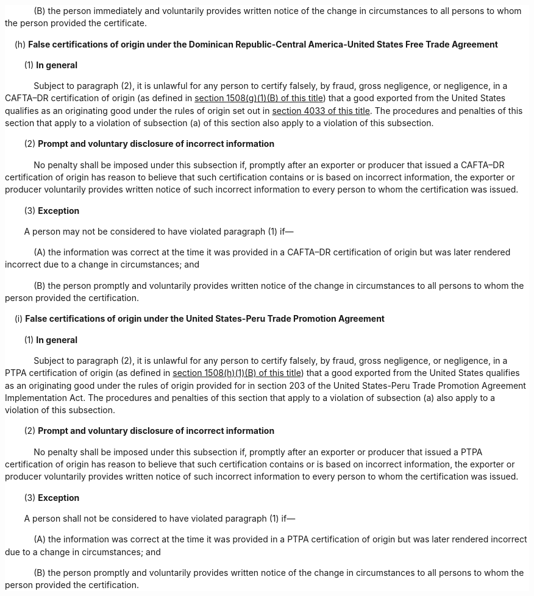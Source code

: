             (B) the person immediately and voluntarily provides written notice of the change in circumstances to all persons to whom the person provided the certificate.

    (h) __False certifications of origin under the Dominican Republic-Central America-United States Free Trade Agreement__ 

        (1) __In general__ 

            Subject to paragraph (2), it is unlawful for any person to certify falsely, by fraud, gross negligence, or negligence, in a CAFTA–DR certification of origin (as defined in [section 1508(g)(1)(B) of this title][/us/usc/t19/s1508/g/1/B]) that a good exported from the United States qualifies as an originating good under the rules of origin set out in [section 4033 of this title][/us/usc/t19/s4033]. The procedures and penalties of this section that apply to a violation of subsection (a) of this section also apply to a violation of this subsection.

        (2) __Prompt and voluntary disclosure of incorrect information__ 

            No penalty shall be imposed under this subsection if, promptly after an exporter or producer that issued a CAFTA–DR certification of origin has reason to believe that such certification contains or is based on incorrect information, the exporter or producer voluntarily provides written notice of such incorrect information to every person to whom the certification was issued.

        (3) __Exception__ 

        A person may not be considered to have violated paragraph (1) if—

            (A) the information was correct at the time it was provided in a CAFTA–DR certification of origin but was later rendered incorrect due to a change in circumstances; and

            (B) the person promptly and voluntarily provides written notice of the change in circumstances to all persons to whom the person provided the certification.

    (i) __False certifications of origin under the United States-Peru Trade Promotion Agreement__ 

        (1) __In general__ 

            Subject to paragraph (2), it is unlawful for any person to certify falsely, by fraud, gross negligence, or negligence, in a PTPA certification of origin (as defined in [section 1508(h)(1)(B) of this title][/us/usc/t19/s1508/h/1/B]) that a good exported from the United States qualifies as an originating good under the rules of origin provided for in section 203 of the United States-Peru Trade Promotion Agreement Implementation Act. The procedures and penalties of this section that apply to a violation of subsection (a) also apply to a violation of this subsection.

        (2) __Prompt and voluntary disclosure of incorrect information__ 

            No penalty shall be imposed under this subsection if, promptly after an exporter or producer that issued a PTPA certification of origin has reason to believe that such certification contains or is based on incorrect information, the exporter or producer voluntarily provides written notice of such incorrect information to every person to whom the certification was issued.

        (3) __Exception__ 

        A person shall not be considered to have violated paragraph (1) if—

            (A) the information was correct at the time it was provided in a PTPA certification of origin but was later rendered incorrect due to a change in circumstances; and

            (B) the person promptly and voluntarily provides written notice of the change in circumstances to all persons to whom the person provided the certification.


[/us/usc/t19/s1618]: https://publicdocs.github.io/go/links?ns=uslm&ref=%2Fus%2Fusc%2Ft19%2Fs1618
[/us/usc/t26/s6621]: https://publicdocs.github.io/go/links?ns=uslm&ref=%2Fus%2Fusc%2Ft26%2Fs6621
[/us/usc/t19/s3332]: https://publicdocs.github.io/go/links?ns=uslm&ref=%2Fus%2Fusc%2Ft19%2Fs3332
[/us/usc/t19/s1508/b/1]: https://publicdocs.github.io/go/links?ns=uslm&ref=%2Fus%2Fusc%2Ft19%2Fs1508%2Fb%2F1
[/us/usc/t19/s4033]: https://publicdocs.github.io/go/links?ns=uslm&ref=%2Fus%2Fusc%2Ft19%2Fs4033
[/us/usc/t19/s1514]: https://publicdocs.github.io/go/links?ns=uslm&ref=%2Fus%2Fusc%2Ft19%2Fs1514
[/us/usc/t19/s1508/b/1]: https://publicdocs.github.io/go/links?ns=uslm&ref=%2Fus%2Fusc%2Ft19%2Fs1508%2Fb%2F1
[/us/usc/t19/s3301/4]: https://publicdocs.github.io/go/links?ns=uslm&ref=%2Fus%2Fusc%2Ft19%2Fs3301%2F4
[/us/usc/t19/s3332]: https://publicdocs.github.io/go/links?ns=uslm&ref=%2Fus%2Fusc%2Ft19%2Fs3332
[/us/usc/t19/s1508/f/1/B]: https://publicdocs.github.io/go/links?ns=uslm&ref=%2Fus%2Fusc%2Ft19%2Fs1508%2Ff%2F1%2FB
[/us/usc/t19/s1508/g/1/B]: https://publicdocs.github.io/go/links?ns=uslm&ref=%2Fus%2Fusc%2Ft19%2Fs1508%2Fg%2F1%2FB
[/us/usc/t19/s4033]: https://publicdocs.github.io/go/links?ns=uslm&ref=%2Fus%2Fusc%2Ft19%2Fs4033
[/us/usc/t19/s1508/h/1/B]: https://publicdocs.github.io/go/links?ns=uslm&ref=%2Fus%2Fusc%2Ft19%2Fs1508%2Fh%2F1%2FB
[/us/usc/t19/s1508]: https://publicdocs.github.io/go/links?ns=uslm&ref=%2Fus%2Fusc%2Ft19%2Fs1508
[/us/usc/t19/s1508]: https://publicdocs.github.io/go/links?ns=uslm&ref=%2Fus%2Fusc%2Ft19%2Fs1508
[/us/usc/t19/s1508]: https://publicdocs.github.io/go/links?ns=uslm&ref=%2Fus%2Fusc%2Ft19%2Fs1508
[/us/act/1930-06-17/ch497]: https://publicdocs.github.io/go/links?ns=uslm&ref=%2Fus%2Fact%2F1930-06-17%2Fch497
[/us/stat/46/750]: https://publicdocs.github.io/go/links?ns=uslm&ref=%2Fus%2Fstat%2F46%2F750
[/us/act/1935-08-05/ch438]: https://publicdocs.github.io/go/links?ns=uslm&ref=%2Fus%2Fact%2F1935-08-05%2Fch438
[/us/stat/49/527]: https://publicdocs.github.io/go/links?ns=uslm&ref=%2Fus%2Fstat%2F49%2F527
[/us/pl/95/410/s110/a]: https://publicdocs.github.io/go/links?ns=uslm&ref=%2Fus%2Fpl%2F95%2F410%2Fs110%2Fa
[/us/stat/92/893]: https://publicdocs.github.io/go/links?ns=uslm&ref=%2Fus%2Fstat%2F92%2F893
[/us/pl/96/417/s609]: https://publicdocs.github.io/go/links?ns=uslm&ref=%2Fus%2Fpl%2F96%2F417%2Fs609
[/us/stat/94/1746]: https://publicdocs.github.io/go/links?ns=uslm&ref=%2Fus%2Fstat%2F94%2F1746
[/us/pl/99/514/s2]: https://publicdocs.github.io/go/links?ns=uslm&ref=%2Fus%2Fpl%2F99%2F514%2Fs2
[/us/stat/100/2095]: https://publicdocs.github.io/go/links?ns=uslm&ref=%2Fus%2Fstat%2F100%2F2095
[/us/pl/103/182/s205/c]: https://publicdocs.github.io/go/links?ns=uslm&ref=%2Fus%2Fpl%2F103%2F182%2Fs205%2Fc
[/us/stat/107/2095]: https://publicdocs.github.io/go/links?ns=uslm&ref=%2Fus%2Fstat%2F107%2F2095
[/us/pl/104/295]: https://publicdocs.github.io/go/links?ns=uslm&ref=%2Fus%2Fpl%2F104%2F295
[/us/stat/110/3515]: https://publicdocs.github.io/go/links?ns=uslm&ref=%2Fus%2Fstat%2F110%2F3515
[/us/pl/106/36/s1001/b/8]: https://publicdocs.github.io/go/links?ns=uslm&ref=%2Fus%2Fpl%2F106%2F36%2Fs1001%2Fb%2F8
[/us/stat/113/132]: https://publicdocs.github.io/go/links?ns=uslm&ref=%2Fus%2Fstat%2F113%2F132
[/us/pl/108/77/s205/a]: https://publicdocs.github.io/go/links?ns=uslm&ref=%2Fus%2Fpl%2F108%2F77%2Fs205%2Fa
[/us/stat/117/930]: https://publicdocs.github.io/go/links?ns=uslm&ref=%2Fus%2Fstat%2F117%2F930
[/us/pl/108/78/s204]: https://publicdocs.github.io/go/links?ns=uslm&ref=%2Fus%2Fpl%2F108%2F78%2Fs204
[/us/stat/117/961]: https://publicdocs.github.io/go/links?ns=uslm&ref=%2Fus%2Fstat%2F117%2F961
[/us/pl/108/286/s205]: https://publicdocs.github.io/go/links?ns=uslm&ref=%2Fus%2Fpl%2F108%2F286%2Fs205
[/us/stat/118/939]: https://publicdocs.github.io/go/links?ns=uslm&ref=%2Fus%2Fstat%2F118%2F939
[/us/pl/109/53/s206/a]: https://publicdocs.github.io/go/links?ns=uslm&ref=%2Fus%2Fpl%2F109%2F53%2Fs206%2Fa
[/us/stat/119/484]: https://publicdocs.github.io/go/links?ns=uslm&ref=%2Fus%2Fstat%2F119%2F484
[/us/pl/110/138/s205/a]: https://publicdocs.github.io/go/links?ns=uslm&ref=%2Fus%2Fpl%2F110%2F138%2Fs205%2Fa
[/us/stat/121/1475]: https://publicdocs.github.io/go/links?ns=uslm&ref=%2Fus%2Fstat%2F121%2F1475
[/us/pl/112/41/s204/a]: https://publicdocs.github.io/go/links?ns=uslm&ref=%2Fus%2Fpl%2F112%2F41%2Fs204%2Fa
[/us/stat/125/448]: https://publicdocs.github.io/go/links?ns=uslm&ref=%2Fus%2Fstat%2F125%2F448
[/us/pl/112/42/s205/a]: https://publicdocs.github.io/go/links?ns=uslm&ref=%2Fus%2Fpl%2F112%2F42%2Fs205%2Fa
[/us/stat/125/483]: https://publicdocs.github.io/go/links?ns=uslm&ref=%2Fus%2Fstat%2F125%2F483
[/us/pl/112/43/s205/a]: https://publicdocs.github.io/go/links?ns=uslm&ref=%2Fus%2Fpl%2F112%2F43%2Fs205%2Fa
[/us/stat/125/518]: https://publicdocs.github.io/go/links?ns=uslm&ref=%2Fus%2Fstat%2F125%2F518
[/us/pl/112/43/s107/c]: https://publicdocs.github.io/go/links?ns=uslm&ref=%2Fus%2Fpl%2F112%2F43%2Fs107%2Fc
[/us/pl/112/42/s107/c]: https://publicdocs.github.io/go/links?ns=uslm&ref=%2Fus%2Fpl%2F112%2F42%2Fs107%2Fc
[/us/pl/112/41/s107/c]: https://publicdocs.github.io/go/links?ns=uslm&ref=%2Fus%2Fpl%2F112%2F41%2Fs107%2Fc
[/us/pl/110/138/s107/c]: https://publicdocs.github.io/go/links?ns=uslm&ref=%2Fus%2Fpl%2F110%2F138%2Fs107%2Fc
[/us/pl/109/53/s107/d]: https://publicdocs.github.io/go/links?ns=uslm&ref=%2Fus%2Fpl%2F109%2F53%2Fs107%2Fd
[/us/pl/108/286/s106/c]: https://publicdocs.github.io/go/links?ns=uslm&ref=%2Fus%2Fpl%2F108%2F286%2Fs106%2Fc
[/us/pl/108/78/s107/c]: https://publicdocs.github.io/go/links?ns=uslm&ref=%2Fus%2Fpl%2F108%2F78%2Fs107%2Fc
[/us/pl/108/77/s107/c]: https://publicdocs.github.io/go/links?ns=uslm&ref=%2Fus%2Fpl%2F108%2F77%2Fs107%2Fc
[/us/pl/108/77/s202]: https://publicdocs.github.io/go/links?ns=uslm&ref=%2Fus%2Fpl%2F108%2F77%2Fs202
[/us/usc/t19/s3805]: https://publicdocs.github.io/go/links?ns=uslm&ref=%2Fus%2Fusc%2Ft19%2Fs3805
[/us/pl/108/78/s202]: https://publicdocs.github.io/go/links?ns=uslm&ref=%2Fus%2Fpl%2F108%2F78%2Fs202
[/us/usc/t19/s3805]: https://publicdocs.github.io/go/links?ns=uslm&ref=%2Fus%2Fusc%2Ft19%2Fs3805
[/us/pl/108/286/s203]: https://publicdocs.github.io/go/links?ns=uslm&ref=%2Fus%2Fpl%2F108%2F286%2Fs203
[/us/usc/t19/s3805]: https://publicdocs.github.io/go/links?ns=uslm&ref=%2Fus%2Fusc%2Ft19%2Fs3805
[/us/pl/110/138/s203]: https://publicdocs.github.io/go/links?ns=uslm&ref=%2Fus%2Fpl%2F110%2F138%2Fs203
[/us/usc/t19/s3805]: https://publicdocs.github.io/go/links?ns=uslm&ref=%2Fus%2Fusc%2Ft19%2Fs3805
[/us/pl/112/41/s202]: https://publicdocs.github.io/go/links?ns=uslm&ref=%2Fus%2Fpl%2F112%2F41%2Fs202
[/us/usc/t19/s3805]: https://publicdocs.github.io/go/links?ns=uslm&ref=%2Fus%2Fusc%2Ft19%2Fs3805
[/us/pl/112/42/s203]: https://publicdocs.github.io/go/links?ns=uslm&ref=%2Fus%2Fpl%2F112%2F42%2Fs203
[/us/usc/t19/s3805]: https://publicdocs.github.io/go/links?ns=uslm&ref=%2Fus%2Fusc%2Ft19%2Fs3805
[/us/pl/112/43/s203]: https://publicdocs.github.io/go/links?ns=uslm&ref=%2Fus%2Fpl%2F112%2F43%2Fs203
[/us/usc/t19/s3805]: https://publicdocs.github.io/go/links?ns=uslm&ref=%2Fus%2Fusc%2Ft19%2Fs3805
[/us/act/1913-10-03/ch16]: https://publicdocs.github.io/go/links?ns=uslm&ref=%2Fus%2Fact%2F1913-10-03%2Fch16
[/us/stat/38/183]: https://publicdocs.github.io/go/links?ns=uslm&ref=%2Fus%2Fstat%2F38%2F183
[/us/act/1922-09-21/ch356]: https://publicdocs.github.io/go/links?ns=uslm&ref=%2Fus%2Fact%2F1922-09-21%2Fch356
[/us/stat/42/982]: https://publicdocs.github.io/go/links?ns=uslm&ref=%2Fus%2Fstat%2F42%2F982
[/us/act/1890-06-10/ch407]: https://publicdocs.github.io/go/links?ns=uslm&ref=%2Fus%2Fact%2F1890-06-10%2Fch407
[/us/stat/26/134]: https://publicdocs.github.io/go/links?ns=uslm&ref=%2Fus%2Fstat%2F26%2F134
[/us/act/1909-08-05/ch6/s28]: https://publicdocs.github.io/go/links?ns=uslm&ref=%2Fus%2Fact%2F1909-08-05%2Fch6%2Fs28
[/us/stat/36/95]: https://publicdocs.github.io/go/links?ns=uslm&ref=%2Fus%2Fstat%2F36%2F95
[/us/act/1875-02-18/ch80]: https://publicdocs.github.io/go/links?ns=uslm&ref=%2Fus%2Fact%2F1875-02-18%2Fch80
[/us/stat/18/319]: https://publicdocs.github.io/go/links?ns=uslm&ref=%2Fus%2Fstat%2F18%2F319
[/us/act/1922-09-21/ch356]: https://publicdocs.github.io/go/links?ns=uslm&ref=%2Fus%2Fact%2F1922-09-21%2Fch356
[/us/stat/42/989]: https://publicdocs.github.io/go/links?ns=uslm&ref=%2Fus%2Fstat%2F42%2F989
[/us/act/1890-06-10/ch407/s29]: https://publicdocs.github.io/go/links?ns=uslm&ref=%2Fus%2Fact%2F1890-06-10%2Fch407%2Fs29
[/us/stat/26/141]: https://publicdocs.github.io/go/links?ns=uslm&ref=%2Fus%2Fstat%2F26%2F141
[/us/act/1909-08-05/ch6/s28]: https://publicdocs.github.io/go/links?ns=uslm&ref=%2Fus%2Fact%2F1909-08-05%2Fch6%2Fs28
[/us/stat/36/97]: https://publicdocs.github.io/go/links?ns=uslm&ref=%2Fus%2Fstat%2F36%2F97
[/us/act/1913-10-03/ch16]: https://publicdocs.github.io/go/links?ns=uslm&ref=%2Fus%2Fact%2F1913-10-03%2Fch16
[/us/stat/38/183]: https://publicdocs.github.io/go/links?ns=uslm&ref=%2Fus%2Fstat%2F38%2F183
[/us/act/1874-06-22/ch391/s16]: https://publicdocs.github.io/go/links?ns=uslm&ref=%2Fus%2Fact%2F1874-06-22%2Fch391%2Fs16
[/us/stat/18/189]: https://publicdocs.github.io/go/links?ns=uslm&ref=%2Fus%2Fstat%2F18%2F189
[/us/act/1890-06-10/ch407/s29]: https://publicdocs.github.io/go/links?ns=uslm&ref=%2Fus%2Fact%2F1890-06-10%2Fch407%2Fs29
[/us/stat/26/141]: https://publicdocs.github.io/go/links?ns=uslm&ref=%2Fus%2Fstat%2F26%2F141
[/us/pl/112/41]: https://publicdocs.github.io/go/links?ns=uslm&ref=%2Fus%2Fpl%2F112%2F41
[/us/pl/112/42]: https://publicdocs.github.io/go/links?ns=uslm&ref=%2Fus%2Fpl%2F112%2F42
[/us/pl/112/41]: https://publicdocs.github.io/go/links?ns=uslm&ref=%2Fus%2Fpl%2F112%2F41
[/us/pl/112/43]: https://publicdocs.github.io/go/links?ns=uslm&ref=%2Fus%2Fpl%2F112%2F43
[/us/pl/112/42]: https://publicdocs.github.io/go/links?ns=uslm&ref=%2Fus%2Fpl%2F112%2F42
[/us/pl/112/43]: https://publicdocs.github.io/go/links?ns=uslm&ref=%2Fus%2Fpl%2F112%2F43
[/us/pl/112/41]: https://publicdocs.github.io/go/links?ns=uslm&ref=%2Fus%2Fpl%2F112%2F41
[/us/pl/112/42]: https://publicdocs.github.io/go/links?ns=uslm&ref=%2Fus%2Fpl%2F112%2F42
[/us/pl/112/43]: https://publicdocs.github.io/go/links?ns=uslm&ref=%2Fus%2Fpl%2F112%2F43
[/us/pl/110/138]: https://publicdocs.github.io/go/links?ns=uslm&ref=%2Fus%2Fpl%2F110%2F138
[/us/pl/110/138]: https://publicdocs.github.io/go/links?ns=uslm&ref=%2Fus%2Fpl%2F110%2F138
[/us/pl/109/53]: https://publicdocs.github.io/go/links?ns=uslm&ref=%2Fus%2Fpl%2F109%2F53
[/us/pl/109/53]: https://publicdocs.github.io/go/links?ns=uslm&ref=%2Fus%2Fpl%2F109%2F53
[/us/pl/108/286]: https://publicdocs.github.io/go/links?ns=uslm&ref=%2Fus%2Fpl%2F108%2F286
[/us/pl/108/77]: https://publicdocs.github.io/go/links?ns=uslm&ref=%2Fus%2Fpl%2F108%2F77
[/us/pl/108/78]: https://publicdocs.github.io/go/links?ns=uslm&ref=%2Fus%2Fpl%2F108%2F78
[/us/pl/108/77]: https://publicdocs.github.io/go/links?ns=uslm&ref=%2Fus%2Fpl%2F108%2F77
[/us/pl/108/78]: https://publicdocs.github.io/go/links?ns=uslm&ref=%2Fus%2Fpl%2F108%2F78
[/us/pl/108/77]: https://publicdocs.github.io/go/links?ns=uslm&ref=%2Fus%2Fpl%2F108%2F77
[/us/pl/106/36]: https://publicdocs.github.io/go/links?ns=uslm&ref=%2Fus%2Fpl%2F106%2F36
[/us/pl/103/182/s621/4/A]: https://publicdocs.github.io/go/links?ns=uslm&ref=%2Fus%2Fpl%2F103%2F182%2Fs621%2F4%2FA
[/us/pl/104/295/s3/a/4/A]: https://publicdocs.github.io/go/links?ns=uslm&ref=%2Fus%2Fpl%2F104%2F295%2Fs3%2Fa%2F4%2FA
[/us/pl/104/295/s3/a/4/B]: https://publicdocs.github.io/go/links?ns=uslm&ref=%2Fus%2Fpl%2F104%2F295%2Fs3%2Fa%2F4%2FB
[/us/pl/104/295/s21/e/12]: https://publicdocs.github.io/go/links?ns=uslm&ref=%2Fus%2Fpl%2F104%2F295%2Fs21%2Fe%2F12
[/us/pl/103/182/s621/4/A]: https://publicdocs.github.io/go/links?ns=uslm&ref=%2Fus%2Fpl%2F103%2F182%2Fs621%2F4%2FA
[/us/pl/104/295/s3/a/4/B]: https://publicdocs.github.io/go/links?ns=uslm&ref=%2Fus%2Fpl%2F104%2F295%2Fs3%2Fa%2F4%2FB
[/us/pl/104/295/s21/e/13]: https://publicdocs.github.io/go/links?ns=uslm&ref=%2Fus%2Fpl%2F104%2F295%2Fs21%2Fe%2F13
[/us/pl/104/295/s3/a/5]: https://publicdocs.github.io/go/links?ns=uslm&ref=%2Fus%2Fpl%2F104%2F295%2Fs3%2Fa%2F5
[/us/pl/103/182/s621/1]: https://publicdocs.github.io/go/links?ns=uslm&ref=%2Fus%2Fpl%2F103%2F182%2Fs621%2F1
[/us/pl/103/182/s621/2]: https://publicdocs.github.io/go/links?ns=uslm&ref=%2Fus%2Fpl%2F103%2F182%2Fs621%2F2
[/us/pl/103/182/s621/3/A]: https://publicdocs.github.io/go/links?ns=uslm&ref=%2Fus%2Fpl%2F103%2F182%2Fs621%2F3%2FA
[/us/pl/103/182/s621/3/B]: https://publicdocs.github.io/go/links?ns=uslm&ref=%2Fus%2Fpl%2F103%2F182%2Fs621%2F3%2FB
[/us/pl/103/182/s621/4/B]: https://publicdocs.github.io/go/links?ns=uslm&ref=%2Fus%2Fpl%2F103%2F182%2Fs621%2F4%2FB
[/us/pl/103/182/s621/4/A]: https://publicdocs.github.io/go/links?ns=uslm&ref=%2Fus%2Fpl%2F103%2F182%2Fs621%2F4%2FA
[/us/pl/104/295/s21/e/12]: https://publicdocs.github.io/go/links?ns=uslm&ref=%2Fus%2Fpl%2F104%2F295%2Fs21%2Fe%2F12
[/us/pl/106/36/s1001/b/8]: https://publicdocs.github.io/go/links?ns=uslm&ref=%2Fus%2Fpl%2F106%2F36%2Fs1001%2Fb%2F8
[/us/pl/103/182/s621/4/A]: https://publicdocs.github.io/go/links?ns=uslm&ref=%2Fus%2Fpl%2F103%2F182%2Fs621%2F4%2FA
[/us/pl/104/295/s21/e/12]: https://publicdocs.github.io/go/links?ns=uslm&ref=%2Fus%2Fpl%2F104%2F295%2Fs21%2Fe%2F12
[/us/pl/106/36/s1001/b/8]: https://publicdocs.github.io/go/links?ns=uslm&ref=%2Fus%2Fpl%2F106%2F36%2Fs1001%2Fb%2F8
[/us/pl/103/182/s205/c/1]: https://publicdocs.github.io/go/links?ns=uslm&ref=%2Fus%2Fpl%2F103%2F182%2Fs205%2Fc%2F1
[/us/pl/103/182/s621/5]: https://publicdocs.github.io/go/links?ns=uslm&ref=%2Fus%2Fpl%2F103%2F182%2Fs621%2F5
[/us/pl/103/182/s205/c/2]: https://publicdocs.github.io/go/links?ns=uslm&ref=%2Fus%2Fpl%2F103%2F182%2Fs205%2Fc%2F2
[/us/pl/99/514]: https://publicdocs.github.io/go/links?ns=uslm&ref=%2Fus%2Fpl%2F99%2F514
[/us/pl/96/417]: https://publicdocs.github.io/go/links?ns=uslm&ref=%2Fus%2Fpl%2F96%2F417
[/us/usc/t19/s1604]: https://publicdocs.github.io/go/links?ns=uslm&ref=%2Fus%2Fusc%2Ft19%2Fs1604
[/us/pl/95/410]: https://publicdocs.github.io/go/links?ns=uslm&ref=%2Fus%2Fpl%2F95%2F410
[/us/pl/112/43]: https://publicdocs.github.io/go/links?ns=uslm&ref=%2Fus%2Fpl%2F112%2F43
[/us/pl/112/43]: https://publicdocs.github.io/go/links?ns=uslm&ref=%2Fus%2Fpl%2F112%2F43
[/us/usc/t19/s3805]: https://publicdocs.github.io/go/links?ns=uslm&ref=%2Fus%2Fusc%2Ft19%2Fs3805
[/us/pl/112/42]: https://publicdocs.github.io/go/links?ns=uslm&ref=%2Fus%2Fpl%2F112%2F42
[/us/pl/112/42]: https://publicdocs.github.io/go/links?ns=uslm&ref=%2Fus%2Fpl%2F112%2F42
[/us/usc/t19/s3805]: https://publicdocs.github.io/go/links?ns=uslm&ref=%2Fus%2Fusc%2Ft19%2Fs3805
[/us/pl/112/41]: https://publicdocs.github.io/go/links?ns=uslm&ref=%2Fus%2Fpl%2F112%2F41
[/us/pl/112/41]: https://publicdocs.github.io/go/links?ns=uslm&ref=%2Fus%2Fpl%2F112%2F41
[/us/usc/t19/s3805]: https://publicdocs.github.io/go/links?ns=uslm&ref=%2Fus%2Fusc%2Ft19%2Fs3805
[/us/pl/110/138]: https://publicdocs.github.io/go/links?ns=uslm&ref=%2Fus%2Fpl%2F110%2F138
[/us/pl/110/138]: https://publicdocs.github.io/go/links?ns=uslm&ref=%2Fus%2Fpl%2F110%2F138
[/us/usc/t19/s3805]: https://publicdocs.github.io/go/links?ns=uslm&ref=%2Fus%2Fusc%2Ft19%2Fs3805
[/us/pl/109/53]: https://publicdocs.github.io/go/links?ns=uslm&ref=%2Fus%2Fpl%2F109%2F53
[/us/pl/109/53/s107]: https://publicdocs.github.io/go/links?ns=uslm&ref=%2Fus%2Fpl%2F109%2F53%2Fs107
[/us/usc/t19/s4001]: https://publicdocs.github.io/go/links?ns=uslm&ref=%2Fus%2Fusc%2Ft19%2Fs4001
[/us/pl/108/286]: https://publicdocs.github.io/go/links?ns=uslm&ref=%2Fus%2Fpl%2F108%2F286
[/us/pl/108/286]: https://publicdocs.github.io/go/links?ns=uslm&ref=%2Fus%2Fpl%2F108%2F286
[/us/usc/t19/s3805]: https://publicdocs.github.io/go/links?ns=uslm&ref=%2Fus%2Fusc%2Ft19%2Fs3805
[/us/pl/108/78]: https://publicdocs.github.io/go/links?ns=uslm&ref=%2Fus%2Fpl%2F108%2F78
[/us/pl/108/78]: https://publicdocs.github.io/go/links?ns=uslm&ref=%2Fus%2Fpl%2F108%2F78
[/us/usc/t19/s3805]: https://publicdocs.github.io/go/links?ns=uslm&ref=%2Fus%2Fusc%2Ft19%2Fs3805
[/us/pl/108/77]: https://publicdocs.github.io/go/links?ns=uslm&ref=%2Fus%2Fpl%2F108%2F77
[/us/pl/108/77]: https://publicdocs.github.io/go/links?ns=uslm&ref=%2Fus%2Fpl%2F108%2F77
[/us/usc/t19/s3805]: https://publicdocs.github.io/go/links?ns=uslm&ref=%2Fus%2Fusc%2Ft19%2Fs3805
[/us/pl/104/295]: https://publicdocs.github.io/go/links?ns=uslm&ref=%2Fus%2Fpl%2F104%2F295
[/us/pl/104/295/s3/b]: https://publicdocs.github.io/go/links?ns=uslm&ref=%2Fus%2Fpl%2F104%2F295%2Fs3%2Fb
[/us/usc/t19/s1321]: https://publicdocs.github.io/go/links?ns=uslm&ref=%2Fus%2Fusc%2Ft19%2Fs1321
[/us/pl/103/182/s205/c]: https://publicdocs.github.io/go/links?ns=uslm&ref=%2Fus%2Fpl%2F103%2F182%2Fs205%2Fc
[/us/pl/103/182/s213/b]: https://publicdocs.github.io/go/links?ns=uslm&ref=%2Fus%2Fpl%2F103%2F182%2Fs213%2Fb
[/us/usc/t19/s3331]: https://publicdocs.github.io/go/links?ns=uslm&ref=%2Fus%2Fusc%2Ft19%2Fs3331
[/us/pl/96/417]: https://publicdocs.github.io/go/links?ns=uslm&ref=%2Fus%2Fpl%2F96%2F417
[/us/pl/96/417/s701/c/2]: https://publicdocs.github.io/go/links?ns=uslm&ref=%2Fus%2Fpl%2F96%2F417%2Fs701%2Fc%2F2
[/us/usc/t28/s251]: https://publicdocs.github.io/go/links?ns=uslm&ref=%2Fus%2Fusc%2Ft28%2Fs251
[/us/pl/95/410/s110/f]: https://publicdocs.github.io/go/links?ns=uslm&ref=%2Fus%2Fpl%2F95%2F410%2Fs110%2Ff
[/us/stat/92/897]: https://publicdocs.github.io/go/links?ns=uslm&ref=%2Fus%2Fstat%2F92%2F897
[/us/usc/t19/s1604]: https://publicdocs.github.io/go/links?ns=uslm&ref=%2Fus%2Fusc%2Ft19%2Fs1604
[/us/usc/t19/s1621]: https://publicdocs.github.io/go/links?ns=uslm&ref=%2Fus%2Fusc%2Ft19%2Fs1621
[/us/usc/t19/s1621]: https://publicdocs.github.io/go/links?ns=uslm&ref=%2Fus%2Fusc%2Ft19%2Fs1621
[/us/usc/t6/s542]: https://publicdocs.github.io/go/links?ns=uslm&ref=%2Fus%2Fusc%2Ft6%2Fs542